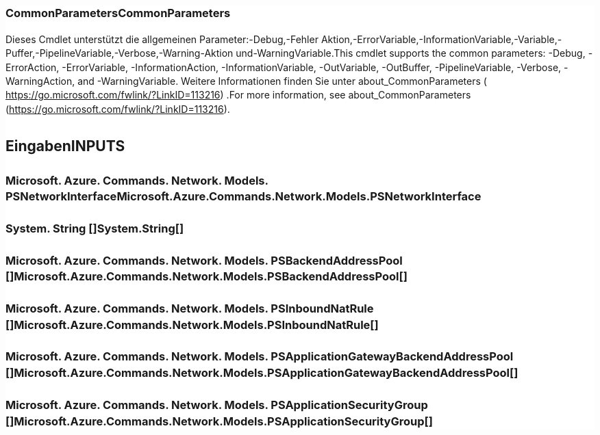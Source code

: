 ### <span data-ttu-id="15ae4-162">CommonParameters</span><span class="sxs-lookup"><span data-stu-id="15ae4-162">CommonParameters</span></span>
<span data-ttu-id="15ae4-163">Dieses Cmdlet unterstützt die allgemeinen Parameter:-Debug,-Fehler Aktion,-ErrorVariable,-InformationVariable,-Variable,-Puffer,-PipelineVariable,-Verbose,-Warning-Aktion und-WarningVariable.</span><span class="sxs-lookup"><span data-stu-id="15ae4-163">This cmdlet supports the common parameters: -Debug, -ErrorAction, -ErrorVariable, -InformationAction, -InformationVariable, -OutVariable, -OutBuffer, -PipelineVariable, -Verbose, -WarningAction, and -WarningVariable.</span></span> <span data-ttu-id="15ae4-164">Weitere Informationen finden Sie unter about_CommonParameters ( https://go.microsoft.com/fwlink/?LinkID=113216) .</span><span class="sxs-lookup"><span data-stu-id="15ae4-164">For more information, see about_CommonParameters (https://go.microsoft.com/fwlink/?LinkID=113216).</span></span>

## <span data-ttu-id="15ae4-165">Eingaben</span><span class="sxs-lookup"><span data-stu-id="15ae4-165">INPUTS</span></span>

### <span data-ttu-id="15ae4-166">Microsoft. Azure. Commands. Network. Models. PSNetworkInterface</span><span class="sxs-lookup"><span data-stu-id="15ae4-166">Microsoft.Azure.Commands.Network.Models.PSNetworkInterface</span></span>

### <span data-ttu-id="15ae4-167">System. String []</span><span class="sxs-lookup"><span data-stu-id="15ae4-167">System.String[]</span></span>

### <span data-ttu-id="15ae4-168">Microsoft. Azure. Commands. Network. Models. PSBackendAddressPool []</span><span class="sxs-lookup"><span data-stu-id="15ae4-168">Microsoft.Azure.Commands.Network.Models.PSBackendAddressPool[]</span></span>

### <span data-ttu-id="15ae4-169">Microsoft. Azure. Commands. Network. Models. PSInboundNatRule []</span><span class="sxs-lookup"><span data-stu-id="15ae4-169">Microsoft.Azure.Commands.Network.Models.PSInboundNatRule[]</span></span>

### <span data-ttu-id="15ae4-170">Microsoft. Azure. Commands. Network. Models. PSApplicationGatewayBackendAddressPool []</span><span class="sxs-lookup"><span data-stu-id="15ae4-170">Microsoft.Azure.Commands.Network.Models.PSApplicationGatewayBackendAddressPool[]</span></span>

### <span data-ttu-id="15ae4-171">Microsoft. Azure. Commands. Network. Models. PSApplicationSecurityGroup []</span><span class="sxs-lookup"><span data-stu-id="15ae4-171">Microsoft.Azure.Commands.Network.Models.PSApplicationSecurityGroup[]</span></span>
